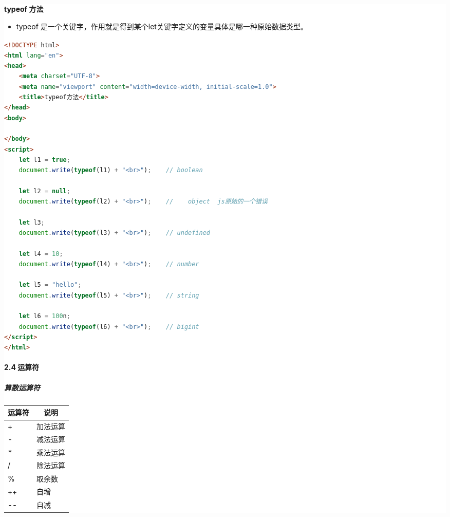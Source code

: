 **typeof 方法**

- typeof 是一个关键字，作用就是得到某个let关键字定义的变量具体是哪一种原始数据类型。

```html
<!DOCTYPE html>
<html lang="en">
<head>
    <meta charset="UTF-8">
    <meta name="viewport" content="width=device-width, initial-scale=1.0">
    <title>typeof方法</title>
</head>
<body>
    
</body>
<script>
    let l1 = true;
    document.write(typeof(l1) + "<br>");    // boolean

    let l2 = null;
    document.write(typeof(l2) + "<br>");    //    object  js原始的一个错误

    let l3;
    document.write(typeof(l3) + "<br>");    // undefined

    let l4 = 10;
    document.write(typeof(l4) + "<br>");    // number

    let l5 = "hello";
    document.write(typeof(l5) + "<br>");    // string

    let l6 = 100n;
    document.write(typeof(l6) + "<br>");    // bigint
</script>
</html>
```



#### 2.4 运算符

##### 算数运算符

| 运算符 | 说明     |
| ------ | -------- |
| +      | 加法运算 |
| -      | 减法运算 |
| *      | 乘法运算 |
| /      | 除法运算 |
| %      | 取余数   |
| ++     | 自增     |
| --     | 自减     |
